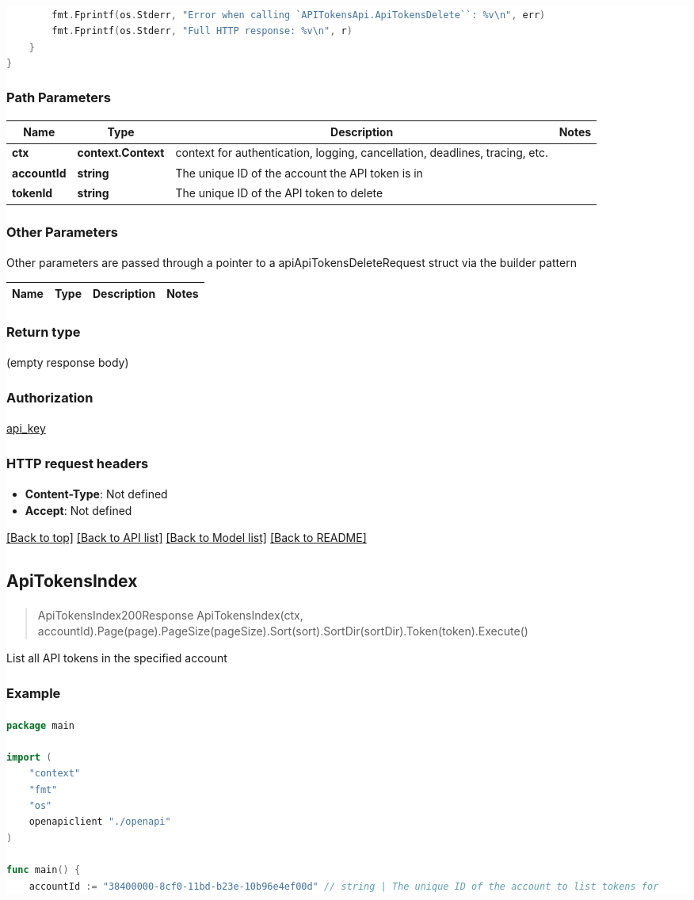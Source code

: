 ```go
        fmt.Fprintf(os.Stderr, "Error when calling `APITokensApi.ApiTokensDelete``: %v\n", err)
        fmt.Fprintf(os.Stderr, "Full HTTP response: %v\n", r)
    }
}
```

### Path Parameters


Name | Type | Description  | Notes
------------- | ------------- | ------------- | -------------
**ctx** | **context.Context** | context for authentication, logging, cancellation, deadlines, tracing, etc.
**accountId** | **string** | The unique ID of the account the API token is in | 
**tokenId** | **string** | The unique ID of the API token to delete | 

### Other Parameters

Other parameters are passed through a pointer to a apiApiTokensDeleteRequest struct via the builder pattern


Name | Type | Description  | Notes
------------- | ------------- | ------------- | -------------



### Return type

 (empty response body)

### Authorization

[api_key](../README.md#api_key)

### HTTP request headers

- **Content-Type**: Not defined
- **Accept**: Not defined

[[Back to top]](#) [[Back to API list]](../README.md#documentation-for-api-endpoints)
[[Back to Model list]](../README.md#documentation-for-models)
[[Back to README]](../README.md)


## ApiTokensIndex

> ApiTokensIndex200Response ApiTokensIndex(ctx, accountId).Page(page).PageSize(pageSize).Sort(sort).SortDir(sortDir).Token(token).Execute()

List all API tokens in the specified account

### Example

```go
package main

import (
    "context"
    "fmt"
    "os"
    openapiclient "./openapi"
)

func main() {
    accountId := "38400000-8cf0-11bd-b23e-10b96e4ef00d" // string | The unique ID of the account to list tokens for
```